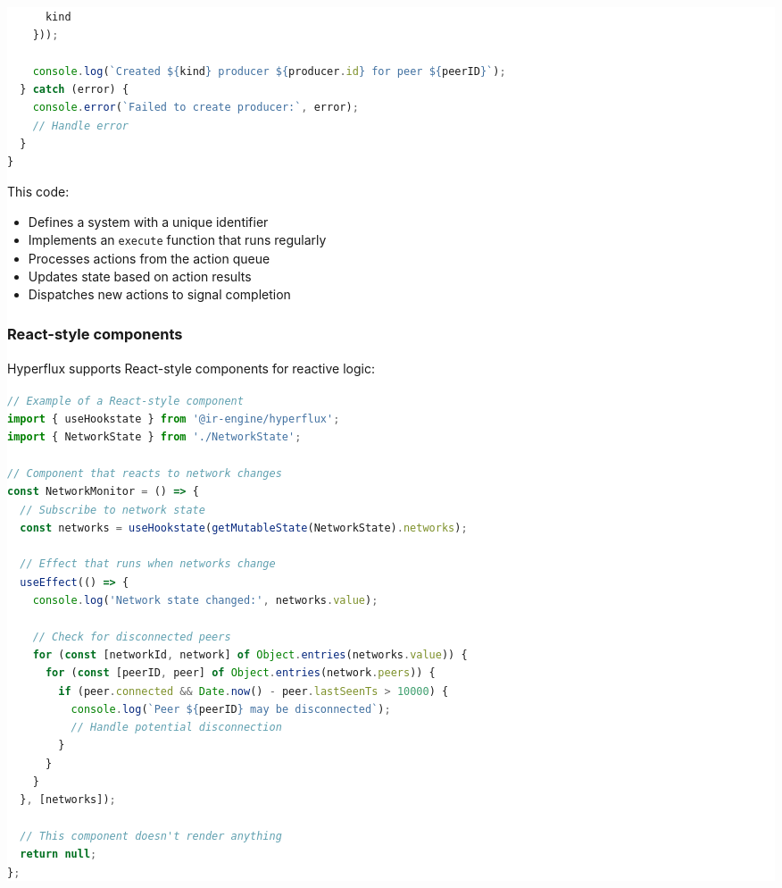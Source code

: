 ```typescript
      kind
    }));
    
    console.log(`Created ${kind} producer ${producer.id} for peer ${peerID}`);
  } catch (error) {
    console.error(`Failed to create producer:`, error);
    // Handle error
  }
}
```

This code:
- Defines a system with a unique identifier
- Implements an `execute` function that runs regularly
- Processes actions from the action queue
- Updates state based on action results
- Dispatches new actions to signal completion

### React-style components

Hyperflux supports React-style components for reactive logic:

```typescript
// Example of a React-style component
import { useHookstate } from '@ir-engine/hyperflux';
import { NetworkState } from './NetworkState';

// Component that reacts to network changes
const NetworkMonitor = () => {
  // Subscribe to network state
  const networks = useHookstate(getMutableState(NetworkState).networks);
  
  // Effect that runs when networks change
  useEffect(() => {
    console.log('Network state changed:', networks.value);
    
    // Check for disconnected peers
    for (const [networkId, network] of Object.entries(networks.value)) {
      for (const [peerID, peer] of Object.entries(network.peers)) {
        if (peer.connected && Date.now() - peer.lastSeenTs > 10000) {
          console.log(`Peer ${peerID} may be disconnected`);
          // Handle potential disconnection
        }
      }
    }
  }, [networks]);
  
  // This component doesn't render anything
  return null;
};
```
